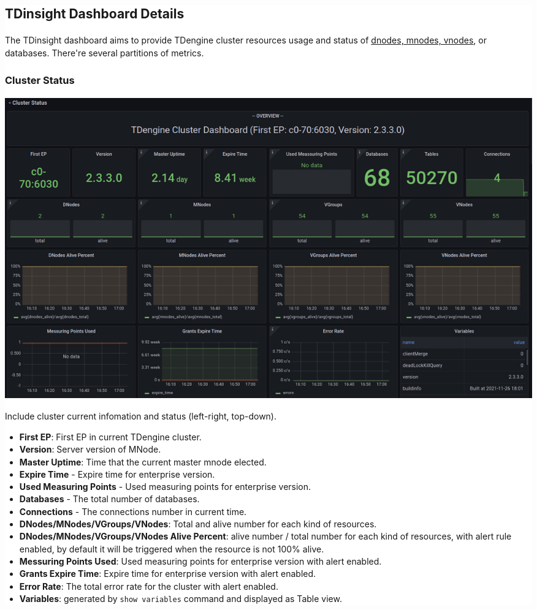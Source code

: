## TDinsight Dashboard Details

The TDinsight dashboard aims to provide TDengine cluster resources usage and status of [dnodes, mnodes, vnodes](https://www.taosdata.com/cn/documentation/architecture#cluster), or databases. There're several partitions of metrics.

### Cluster Status

![tdinsight-mnodes-overview](../assets/TDinsight-1-cluster-status.png)

Include cluster current infomation and status (left-right, top-down).

- **First EP**: First EP in current TDengine cluster.
- **Version**: Server version of MNode.
- **Master Uptime**: Time that the current master mnode elected.
- **Expire Time** - Expire time for enterprise version.
- **Used Measuring Points** - Used measuring points for enterprise version.
- **Databases** - The total number of databases.
- **Connections** - The connections number in current time.
- **DNodes/MNodes/VGroups/VNodes**: Total and alive number for each kind of resources.
- **DNodes/MNodes/VGroups/VNodes Alive Percent**: alive number / total number for each kind of resources, with alert rule enabled, by default it will be triggered when the resource is not 100% alive.
- **Messuring Points Used**: Used measuring points for enterprise version with alert enabled.
- **Grants Expire Time**: Expire time for enterprise version with alert enabled.
- **Error Rate**: The total error rate for the cluster with alert enabled.
- **Variables**: generated by `show variables` command and displayed as Table view.
